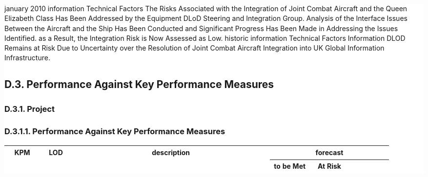 </Td>
</Tr>
<tr>
<td>january 2010</Td>
<td>information</Td>
<td>
Technical Factors
</Td>
<td>
The Risks Associated with the Integration of Joint Combat Aircraft and the Queen Elizabeth Class Has Been Addressed by the Equipment DLoD Steering and Integration Group. Analysis of the Interface Issues Between the Aircraft and the Ship Has Been Conducted and Significant Progress Has Been Made in Addressing the Issues Identified. as a Result, the Integration Risk is Now Assessed as Low.
</Td>
</Tr>
<tr>
<td>historic</Td>
<td>information</Td>
<td>
Technical Factors
</Td>
<td>
Information DLOD Remains at Risk Due to Uncertainty over the Resolution of Joint Combat Aircraft Integration into UK Global Information Infrastructure.
</Td>
</Tr>
</Tbody>
</Table>

## D.3. Performance Against Key Performance Measures

### D.3.1. Project

### D.3.1.1. Performance Against Key Performance Measures

<table Style="Width:100%;">
<colgroup>
<col Style="Width: 9%" />
<col Style="Width: 8%" />
<col Style="Width: 50%" />
<col Style="Width: 10%" />
<col Style="Width: 10%" />
<col Style="Width: 10%" />
</Colgroup>
<thead>
<tr>
<th Rowspan="2">
KPM
</Th>
<th Rowspan="2">
LOD
</Th>
<th Rowspan="2">description</Th>
<th></Th>
<th>forecast</Th>
<th></Th>
</Tr>
<tr>
<th>to be Met</Th>
<th>
At Risk
</Th>
<th>